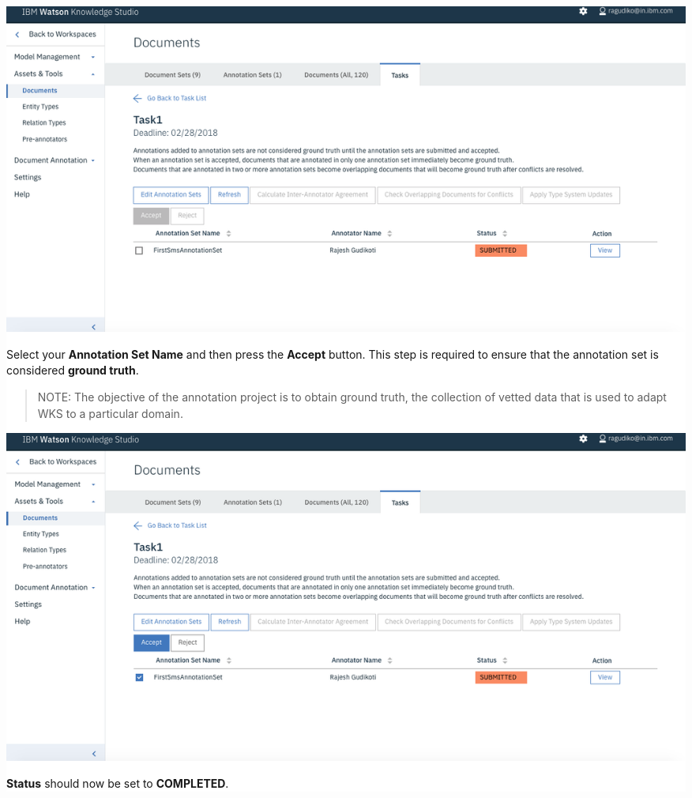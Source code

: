 ![](doc/source/images/wks/task-17-annotation-annotation_set_submitted_status.png)

Select your **Annotation Set Name** and then press the **Accept** button. This step is required to ensure that the annotation set is considered **ground truth**.

> NOTE: The objective of the annotation project is to obtain ground truth, the collection of vetted data that is used to adapt WKS to a particular domain.

![](doc/source/images/wks/task-18-annotation-annotation_set_accept.png)

**Status** should now be set to **COMPLETED**.
